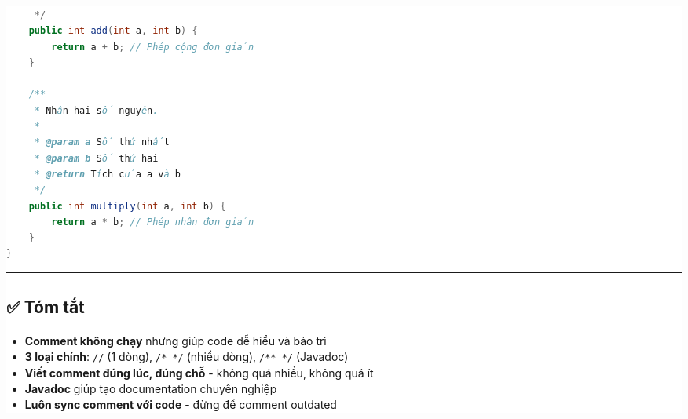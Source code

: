 ```java
     */
    public int add(int a, int b) {
        return a + b; // Phép cộng đơn giản
    }
    
    /**
     * Nhân hai số nguyên.
     * 
     * @param a Số thứ nhất
     * @param b Số thứ hai
     * @return Tích của a và b
     */
    public int multiply(int a, int b) {
        return a * b; // Phép nhân đơn giản
    }
}
```

---

## ✅ Tóm tắt

- **Comment không chạy** nhưng giúp code dễ hiểu và bảo trì
- **3 loại chính**: `//` (1 dòng), `/* */` (nhiều dòng), `/** */` (Javadoc)
- **Viết comment đúng lúc, đúng chỗ** - không quá nhiều, không quá ít
- **Javadoc** giúp tạo documentation chuyên nghiệp
- **Luôn sync comment với code** - đừng để comment outdated